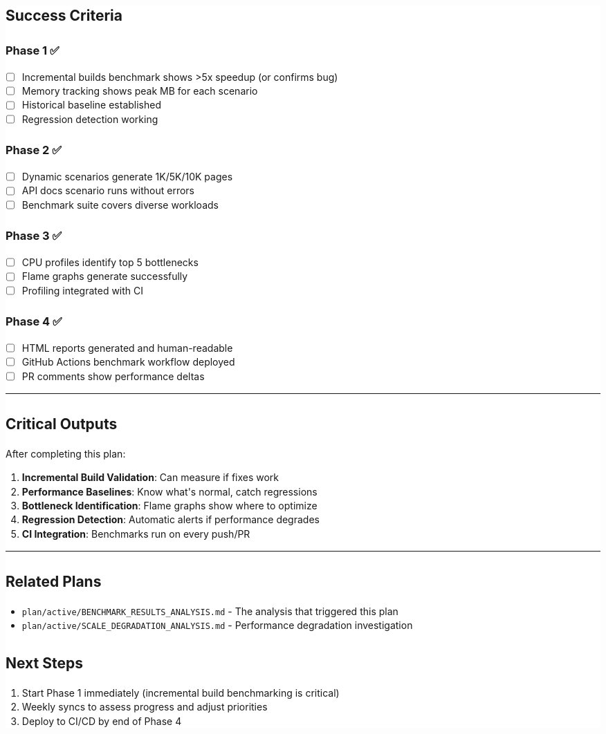 
## Success Criteria

### Phase 1 ✅
- [ ] Incremental builds benchmark shows >5x speedup (or confirms bug)
- [ ] Memory tracking shows peak MB for each scenario
- [ ] Historical baseline established
- [ ] Regression detection working

### Phase 2 ✅
- [ ] Dynamic scenarios generate 1K/5K/10K pages
- [ ] API docs scenario runs without errors
- [ ] Benchmark suite covers diverse workloads

### Phase 3 ✅
- [ ] CPU profiles identify top 5 bottlenecks
- [ ] Flame graphs generate successfully
- [ ] Profiling integrated with CI

### Phase 4 ✅
- [ ] HTML reports generated and human-readable
- [ ] GitHub Actions benchmark workflow deployed
- [ ] PR comments show performance deltas

---

## Critical Outputs

After completing this plan:

1. **Incremental Build Validation**: Can measure if fixes work
2. **Performance Baselines**: Know what's normal, catch regressions
3. **Bottleneck Identification**: Flame graphs show where to optimize
4. **Regression Detection**: Automatic alerts if performance degrades
5. **CI Integration**: Benchmarks run on every push/PR

---

## Related Plans

- `plan/active/BENCHMARK_RESULTS_ANALYSIS.md` - The analysis that triggered this plan
- `plan/active/SCALE_DEGRADATION_ANALYSIS.md` - Performance degradation investigation

## Next Steps

1. Start Phase 1 immediately (incremental build benchmarking is critical)
2. Weekly syncs to assess progress and adjust priorities
3. Deploy to CI/CD by end of Phase 4
